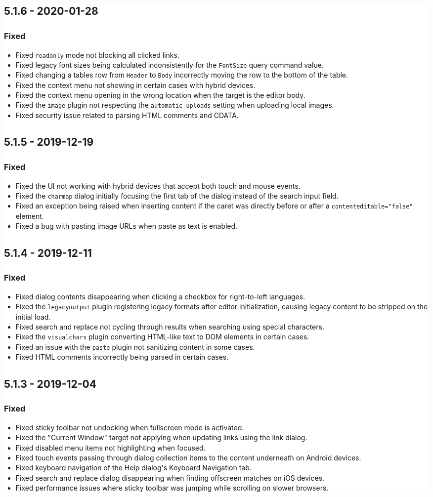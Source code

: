 <div><a class="anchor" id="version516january282020"></a></div>

## 5.1.6 - 2020-01-28

### Fixed
- Fixed `readonly` mode not blocking all clicked links.
- Fixed legacy font sizes being calculated inconsistently for the `FontSize` query command value.
- Fixed changing a tables row from `Header` to `Body` incorrectly moving the row to the bottom of the table.
- Fixed the context menu not showing in certain cases with hybrid devices.
- Fixed the context menu opening in the wrong location when the target is the editor body.
- Fixed the `image` plugin not respecting the `automatic_uploads` setting when uploading local images.
- Fixed security issue related to parsing HTML comments and CDATA.

<div><a class="anchor" id="version515december192019"></a></div>

## 5.1.5 - 2019-12-19

### Fixed
- Fixed the UI not working with hybrid devices that accept both touch and mouse events.
- Fixed the `charmap` dialog initially focusing the first tab of the dialog instead of the search input field.
- Fixed an exception being raised when inserting content if the caret was directly before or after a `contenteditable="false"` element.
- Fixed a bug with pasting image URLs when paste as text is enabled.

<div><a class="anchor" id="version514december112019"></a></div>

## 5.1.4 - 2019-12-11

### Fixed
- Fixed dialog contents disappearing when clicking a checkbox for right-to-left languages.
- Fixed the `legacyoutput` plugin registering legacy formats after editor initialization, causing legacy content to be stripped on the initial load.
- Fixed search and replace not cycling through results when searching using special characters.
- Fixed the `visualchars` plugin converting HTML-like text to DOM elements in certain cases.
- Fixed an issue with the `paste` plugin not sanitizing content in some cases.
- Fixed HTML comments incorrectly being parsed in certain cases.

<div><a class="anchor" id="version513december42019"></a></div>

## 5.1.3 - 2019-12-04

### Fixed
- Fixed sticky toolbar not undocking when fullscreen mode is activated.
- Fixed the "Current Window" target not applying when updating links using the link dialog.
- Fixed disabled menu items not highlighting when focused.
- Fixed touch events passing through dialog collection items to the content underneath on Android devices.
- Fixed keyboard navigation of the Help dialog's Keyboard Navigation tab.
- Fixed search and replace dialog disappearing when finding offscreen matches on iOS devices.
- Fixed performance issues where sticky toolbar was jumping while scrolling on slower browsers.
